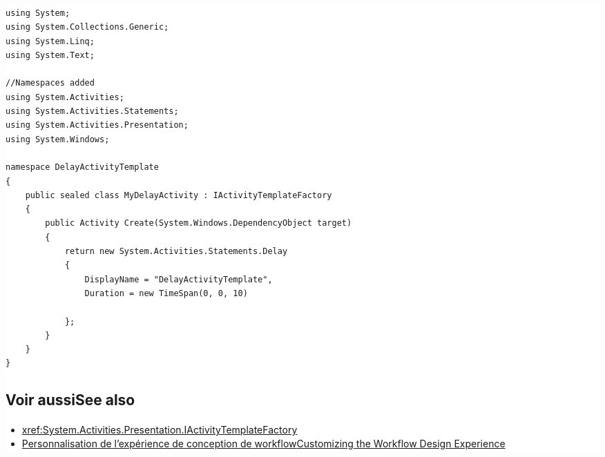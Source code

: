 ```
using System;
using System.Collections.Generic;
using System.Linq;
using System.Text;

//Namespaces added
using System.Activities;
using System.Activities.Statements;
using System.Activities.Presentation;
using System.Windows;

namespace DelayActivityTemplate
{
    public sealed class MyDelayActivity : IActivityTemplateFactory
    {
        public Activity Create(System.Windows.DependencyObject target)
        {
            return new System.Activities.Statements.Delay
            {
                DisplayName = "DelayActivityTemplate",
                Duration = new TimeSpan(0, 0, 10)

            };
        }
    }
}
```

## <a name="see-also"></a><span data-ttu-id="7303b-140">Voir aussi</span><span class="sxs-lookup"><span data-stu-id="7303b-140">See also</span></span>

- <xref:System.Activities.Presentation.IActivityTemplateFactory>
- [<span data-ttu-id="7303b-141">Personnalisation de l’expérience de conception de workflow</span><span class="sxs-lookup"><span data-stu-id="7303b-141">Customizing the Workflow Design Experience</span></span>](customizing-the-workflow-design-experience.md)